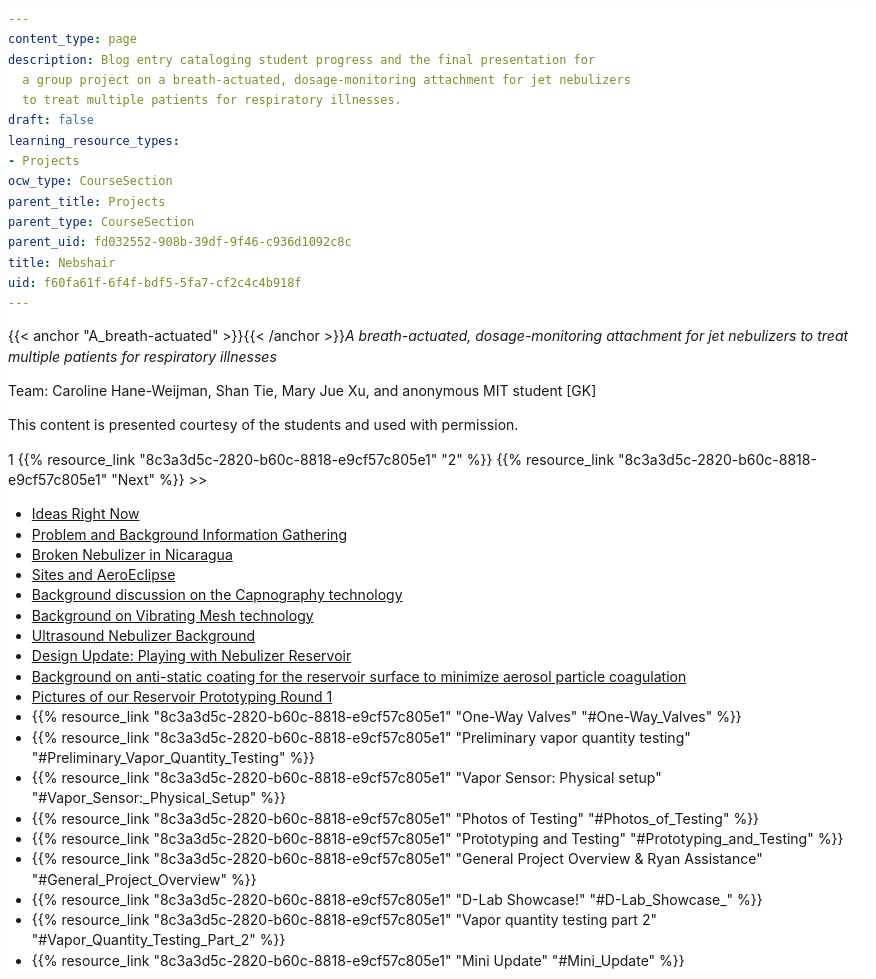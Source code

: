```yaml
---
content_type: page
description: Blog entry cataloging student progress and the final presentation for
  a group project on a breath-actuated, dosage-monitoring attachment for jet nebulizers
  to treat multiple patients for respiratory illnesses.
draft: false
learning_resource_types:
- Projects
ocw_type: CourseSection
parent_title: Projects
parent_type: CourseSection
parent_uid: fd032552-908b-39df-9f46-c936d1092c8c
title: Nebshair
uid: f60fa61f-6f4f-bdf5-5fa7-cf2c4c4b918f
---
```

{{< anchor "A_breath-actuated" >}}{{< /anchor >}}*A breath-actuated, dosage-monitoring attachment for jet nebulizers to treat multiple patients for respiratory illnesses*

Team: Caroline Hane-Weijman, Shan Tie, Mary Jue Xu, and anonymous MIT student \[GK\]

This content is presented courtesy of the students and used with permission.

1 {{% resource_link "8c3a3d5c-2820-b60c-8818-e9cf57c805e1" "2" %}} {{% resource_link "8c3a3d5c-2820-b60c-8818-e9cf57c805e1" "Next" %}} >>

- [Ideas Right Now](#Ideas_Right_Now)
- [Problem and Background Information Gathering](#Problem_and_Background)
- [Broken Nebulizer in Nicaragua](#Broken_Nebulizer)
- [Sites and AeroEclipse](#Sites_and_AeroEclipse)
- [Background discussion on the Capnography technology](#Background_Discussion)
- [Background on Vibrating Mesh technology](#Background_on_Vibrating)
- [Ultrasound Nebulizer Background](#Ultrasound_Nebulizer)
- [Design Update: Playing with Nebulizer Reservoir](#Design_Update)
- [Background on anti-static coating for the reservoir surface to minimize aerosol particle coagulation](#Background_on_Anti-Static)
- [Pictures of our Reservoir Prototyping Round 1](#Pictures_of_our_Reservoir)
- {{% resource_link "8c3a3d5c-2820-b60c-8818-e9cf57c805e1" "One-Way Valves" "#One-Way_Valves" %}}
- {{% resource_link "8c3a3d5c-2820-b60c-8818-e9cf57c805e1" "Preliminary vapor quantity testing" "#Preliminary_Vapor_Quantity_Testing" %}}
- {{% resource_link "8c3a3d5c-2820-b60c-8818-e9cf57c805e1" "Vapor Sensor: Physical setup" "#Vapor_Sensor:_Physical_Setup" %}}
- {{% resource_link "8c3a3d5c-2820-b60c-8818-e9cf57c805e1" "Photos of Testing" "#Photos_of_Testing" %}}
- {{% resource_link "8c3a3d5c-2820-b60c-8818-e9cf57c805e1" "Prototyping and Testing" "#Prototyping_and_Testing" %}}
- {{% resource_link "8c3a3d5c-2820-b60c-8818-e9cf57c805e1" "General Project Overview & Ryan Assistance" "#General_Project_Overview" %}}
- {{% resource_link "8c3a3d5c-2820-b60c-8818-e9cf57c805e1" "D-Lab Showcase!" "#D-Lab_Showcase_" %}}
- {{% resource_link "8c3a3d5c-2820-b60c-8818-e9cf57c805e1" "Vapor quantity testing part 2" "#Vapor_Quantity_Testing_Part_2" %}}
- {{% resource_link "8c3a3d5c-2820-b60c-8818-e9cf57c805e1" "Mini Update" "#Mini_Update" %}}
